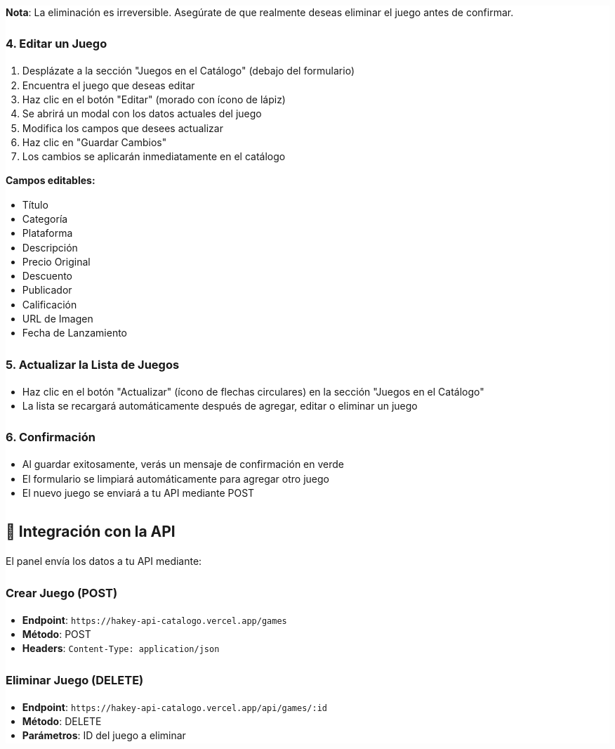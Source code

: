 **Nota**: La eliminación es irreversible. Asegúrate de que realmente deseas eliminar el juego antes de confirmar.

### 4. Editar un Juego

1. Desplázate a la sección "Juegos en el Catálogo" (debajo del formulario)
2. Encuentra el juego que deseas editar
3. Haz clic en el botón "Editar" (morado con ícono de lápiz)
4. Se abrirá un modal con los datos actuales del juego
5. Modifica los campos que desees actualizar
6. Haz clic en "Guardar Cambios"
7. Los cambios se aplicarán inmediatamente en el catálogo

**Campos editables:**

- Título
- Categoría
- Plataforma
- Descripción
- Precio Original
- Descuento
- Publicador
- Calificación
- URL de Imagen
- Fecha de Lanzamiento

### 5. Actualizar la Lista de Juegos

- Haz clic en el botón "Actualizar" (ícono de flechas circulares) en la sección "Juegos en el Catálogo"
- La lista se recargará automáticamente después de agregar, editar o eliminar un juego

### 6. Confirmación

- Al guardar exitosamente, verás un mensaje de confirmación en verde
- El formulario se limpiará automáticamente para agregar otro juego
- El nuevo juego se enviará a tu API mediante POST

## 🔌 Integración con la API

El panel envía los datos a tu API mediante:

### Crear Juego (POST)

- **Endpoint**: `https://hakey-api-catalogo.vercel.app/games`
- **Método**: POST
- **Headers**: `Content-Type: application/json`

### Eliminar Juego (DELETE)

- **Endpoint**: `https://hakey-api-catalogo.vercel.app/api/games/:id`
- **Método**: DELETE
- **Parámetros**: ID del juego a eliminar
